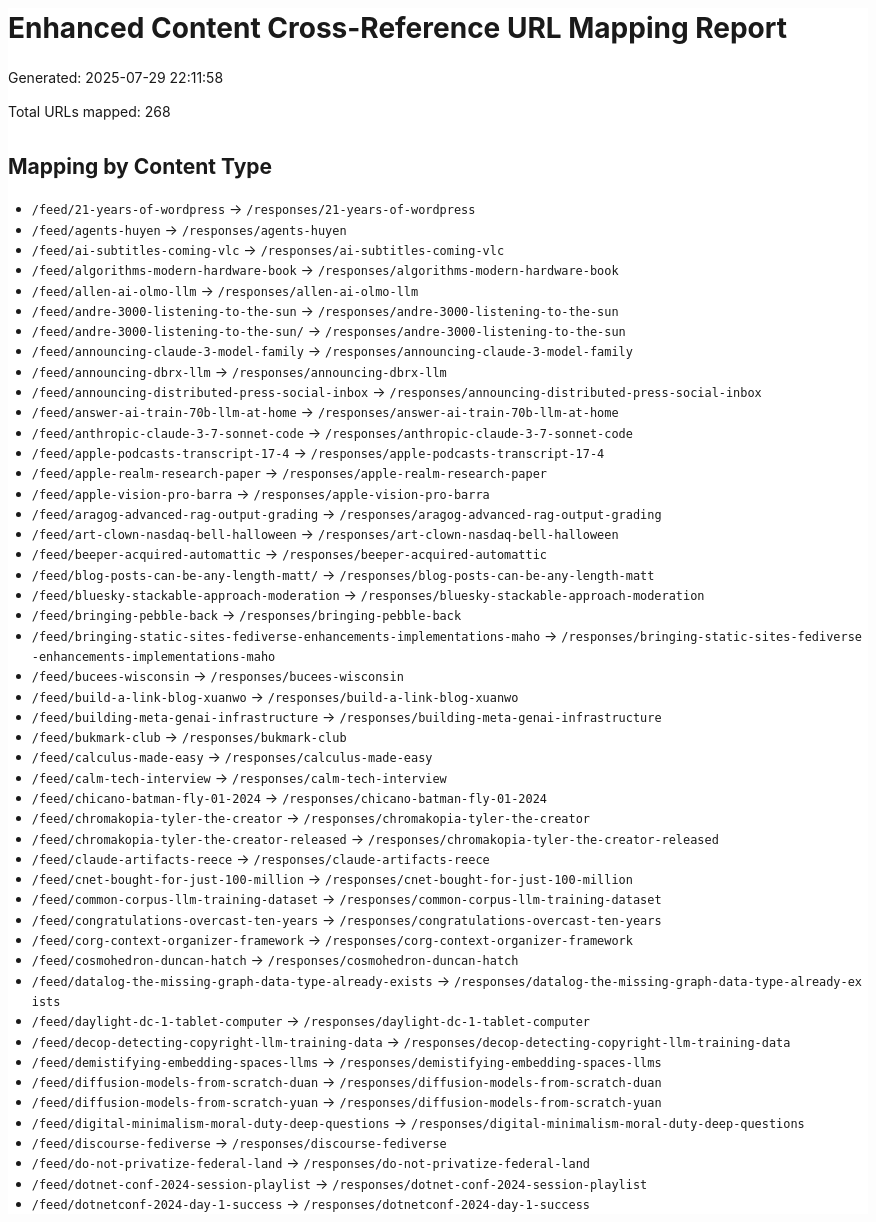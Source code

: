 # Enhanced Content Cross-Reference URL Mapping Report
Generated: 2025-07-29 22:11:58

Total URLs mapped: 268

## Mapping by Content Type

- `/feed/21-years-of-wordpress` → `/responses/21-years-of-wordpress`
- `/feed/agents-huyen` → `/responses/agents-huyen`
- `/feed/ai-subtitles-coming-vlc` → `/responses/ai-subtitles-coming-vlc`
- `/feed/algorithms-modern-hardware-book` → `/responses/algorithms-modern-hardware-book`
- `/feed/allen-ai-olmo-llm` → `/responses/allen-ai-olmo-llm`
- `/feed/andre-3000-listening-to-the-sun` → `/responses/andre-3000-listening-to-the-sun`
- `/feed/andre-3000-listening-to-the-sun/` → `/responses/andre-3000-listening-to-the-sun`
- `/feed/announcing-claude-3-model-family` → `/responses/announcing-claude-3-model-family`
- `/feed/announcing-dbrx-llm` → `/responses/announcing-dbrx-llm`
- `/feed/announcing-distributed-press-social-inbox` → `/responses/announcing-distributed-press-social-inbox`
- `/feed/answer-ai-train-70b-llm-at-home` → `/responses/answer-ai-train-70b-llm-at-home`
- `/feed/anthropic-claude-3-7-sonnet-code` → `/responses/anthropic-claude-3-7-sonnet-code`
- `/feed/apple-podcasts-transcript-17-4` → `/responses/apple-podcasts-transcript-17-4`
- `/feed/apple-realm-research-paper` → `/responses/apple-realm-research-paper`
- `/feed/apple-vision-pro-barra` → `/responses/apple-vision-pro-barra`
- `/feed/aragog-advanced-rag-output-grading` → `/responses/aragog-advanced-rag-output-grading`
- `/feed/art-clown-nasdaq-bell-halloween` → `/responses/art-clown-nasdaq-bell-halloween`
- `/feed/beeper-acquired-automattic` → `/responses/beeper-acquired-automattic`
- `/feed/blog-posts-can-be-any-length-matt/` → `/responses/blog-posts-can-be-any-length-matt`
- `/feed/bluesky-stackable-approach-moderation` → `/responses/bluesky-stackable-approach-moderation`
- `/feed/bringing-pebble-back` → `/responses/bringing-pebble-back`
- `/feed/bringing-static-sites-fediverse-enhancements-implementations-maho` → `/responses/bringing-static-sites-fediverse-enhancements-implementations-maho`
- `/feed/bucees-wisconsin` → `/responses/bucees-wisconsin`
- `/feed/build-a-link-blog-xuanwo` → `/responses/build-a-link-blog-xuanwo`
- `/feed/building-meta-genai-infrastructure` → `/responses/building-meta-genai-infrastructure`
- `/feed/bukmark-club` → `/responses/bukmark-club`
- `/feed/calculus-made-easy` → `/responses/calculus-made-easy`
- `/feed/calm-tech-interview` → `/responses/calm-tech-interview`
- `/feed/chicano-batman-fly-01-2024` → `/responses/chicano-batman-fly-01-2024`
- `/feed/chromakopia-tyler-the-creator` → `/responses/chromakopia-tyler-the-creator`
- `/feed/chromakopia-tyler-the-creator-released` → `/responses/chromakopia-tyler-the-creator-released`
- `/feed/claude-artifacts-reece` → `/responses/claude-artifacts-reece`
- `/feed/cnet-bought-for-just-100-million` → `/responses/cnet-bought-for-just-100-million`
- `/feed/common-corpus-llm-training-dataset` → `/responses/common-corpus-llm-training-dataset`
- `/feed/congratulations-overcast-ten-years` → `/responses/congratulations-overcast-ten-years`
- `/feed/corg-context-organizer-framework` → `/responses/corg-context-organizer-framework`
- `/feed/cosmohedron-duncan-hatch` → `/responses/cosmohedron-duncan-hatch`
- `/feed/datalog-the-missing-graph-data-type-already-exists` → `/responses/datalog-the-missing-graph-data-type-already-exists`
- `/feed/daylight-dc-1-tablet-computer` → `/responses/daylight-dc-1-tablet-computer`
- `/feed/decop-detecting-copyright-llm-training-data` → `/responses/decop-detecting-copyright-llm-training-data`
- `/feed/demistifying-embedding-spaces-llms` → `/responses/demistifying-embedding-spaces-llms`
- `/feed/diffusion-models-from-scratch-duan` → `/responses/diffusion-models-from-scratch-duan`
- `/feed/diffusion-models-from-scratch-yuan` → `/responses/diffusion-models-from-scratch-yuan`
- `/feed/digital-minimalism-moral-duty-deep-questions` → `/responses/digital-minimalism-moral-duty-deep-questions`
- `/feed/discourse-fediverse` → `/responses/discourse-fediverse`
- `/feed/do-not-privatize-federal-land` → `/responses/do-not-privatize-federal-land`
- `/feed/dotnet-conf-2024-session-playlist` → `/responses/dotnet-conf-2024-session-playlist`
- `/feed/dotnetconf-2024-day-1-success` → `/responses/dotnetconf-2024-day-1-success`
